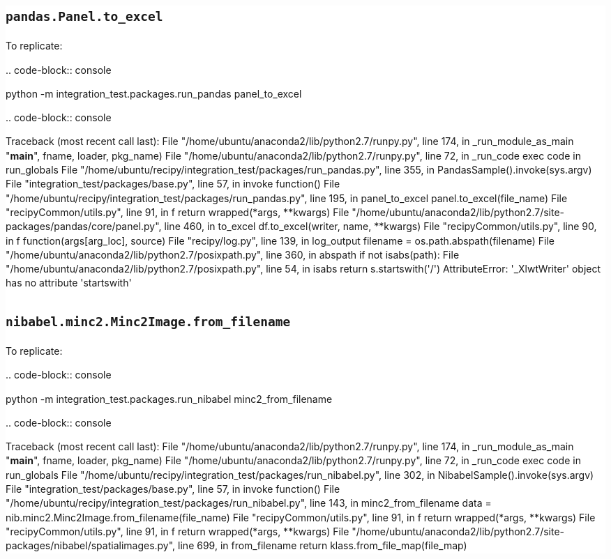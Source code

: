 ``pandas.Panel.to_excel``
---------------------------

To replicate:

.. code-block:: console

   python -m integration_test.packages.run_pandas panel_to_excel

.. code-block:: console

   Traceback (most recent call last):
     File "/home/ubuntu/anaconda2/lib/python2.7/runpy.py", line 174, in _run_module_as_main
       "__main__", fname, loader, pkg_name)
     File "/home/ubuntu/anaconda2/lib/python2.7/runpy.py", line 72, in _run_code
       exec code in run_globals
     File "/home/ubuntu/recipy/integration_test/packages/run_pandas.py", line 355, in <module>
       PandasSample().invoke(sys.argv)
     File "integration_test/packages/base.py", line 57, in invoke
       function()
     File "/home/ubuntu/recipy/integration_test/packages/run_pandas.py", line 195, in panel_to_excel
       panel.to_excel(file_name)
     File "recipyCommon/utils.py", line 91, in f
       return wrapped(*args, **kwargs)
     File "/home/ubuntu/anaconda2/lib/python2.7/site-packages/pandas/core/panel.py", line 460, in to_excel
       df.to_excel(writer, name, **kwargs)
     File "recipyCommon/utils.py", line 90, in f
       function(args[arg_loc], source)
     File "recipy/log.py", line 139, in log_output
       filename = os.path.abspath(filename)
     File "/home/ubuntu/anaconda2/lib/python2.7/posixpath.py", line 360, in abspath
       if not isabs(path):
     File "/home/ubuntu/anaconda2/lib/python2.7/posixpath.py", line 54, in isabs
       return s.startswith('/')
   AttributeError: '_XlwtWriter' object has no attribute 'startswith'

``nibabel.minc2.Minc2Image.from_filename``
------------------------------------------

To replicate:

.. code-block:: console

   python -m integration_test.packages.run_nibabel minc2_from_filename

.. code-block:: console

   Traceback (most recent call last):
     File "/home/ubuntu/anaconda2/lib/python2.7/runpy.py", line 174, in _run_module_as_main
       "__main__", fname, loader, pkg_name)
     File "/home/ubuntu/anaconda2/lib/python2.7/runpy.py", line 72, in _run_code
       exec code in run_globals
     File "/home/ubuntu/recipy/integration_test/packages/run_nibabel.py", line 302, in <module>
       NibabelSample().invoke(sys.argv)
     File "integration_test/packages/base.py", line 57, in invoke
       function()
     File "/home/ubuntu/recipy/integration_test/packages/run_nibabel.py", line 143, in minc2_from_filename
       data = nib.minc2.Minc2Image.from_filename(file_name)
     File "recipyCommon/utils.py", line 91, in f
       return wrapped(*args, **kwargs)
     File "recipyCommon/utils.py", line 91, in f
       return wrapped(*args, **kwargs)
     File "/home/ubuntu/anaconda2/lib/python2.7/site-packages/nibabel/spatialimages.py", line 699, in from_filename
       return klass.from_file_map(file_map)